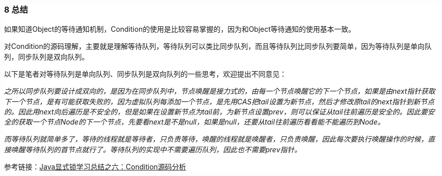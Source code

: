 ### 8 总结

如果知道Object的等待通知机制，Condition的使用是比较容易掌握的，因为和Object等待通知的使用基本一致。

对Condition的源码理解，主要就是理解等待队列，等待队列可以类比同步队列，而且等待队列比同步队列要简单，因为等待队列是单向队列，同步队列是双向队列。

以下是笔者对等待队列是单向队列、同步队列是双向队列的一些思考，欢迎提出不同意见：

*之所以同步队列要设计成双向的，是因为在同步队列中，节点唤醒是接力式的，由每一个节点唤醒它的下一个节点，如果是由next指针获取下一个节点，是有可能获取失败的，因为虚拟队列每添加一个节点，是先用CAS把tail设置为新节点，然后才修改原tail的next指针到新节点的。因此用next向后遍历是不安全的，但是如果在设置新节点为tail前，为新节点设置prev，则可以保证从tail往前遍历是安全的。因此要安全的获取一个节点Node的下一个节点，先要看next是不是null，如果是null，还要从tail往前遍历看看能不能遍历到Node。*

*而等待队列就简单多了，等待的线程就是等待者，只负责等待，唤醒的线程就是唤醒者，只负责唤醒，因此每次要执行唤醒操作的时候，直接唤醒等待队列的首节点就行了。等待队列的实现中不需要遍历队列，因此也不需要prev指针。*



参考链接：[Java显式锁学习总结之六：Condition源码分析](https://www.cnblogs.com/sheeva/p/6484224.html)